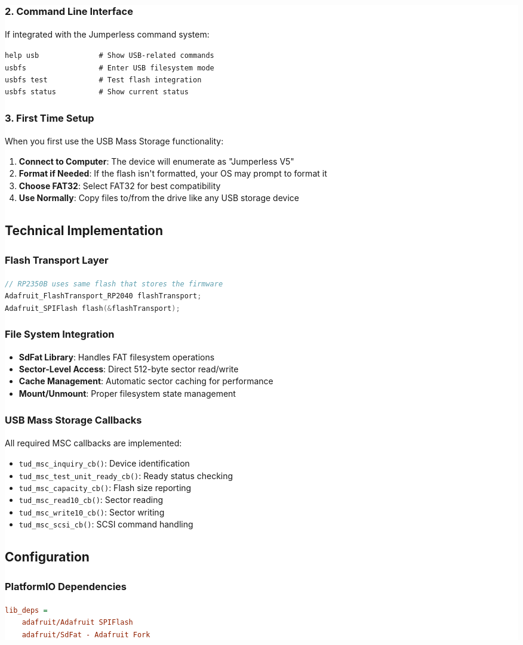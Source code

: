 ### 2. Command Line Interface

If integrated with the Jumperless command system:

```
help usb              # Show USB-related commands
usbfs                 # Enter USB filesystem mode
usbfs test            # Test flash integration
usbfs status          # Show current status
```

### 3. First Time Setup

When you first use the USB Mass Storage functionality:

1. **Connect to Computer**: The device will enumerate as "Jumperless V5"
2. **Format if Needed**: If the flash isn't formatted, your OS may prompt to format it
3. **Choose FAT32**: Select FAT32 for best compatibility
4. **Use Normally**: Copy files to/from the drive like any USB storage device

## Technical Implementation

### Flash Transport Layer

```cpp
// RP2350B uses same flash that stores the firmware
Adafruit_FlashTransport_RP2040 flashTransport;
Adafruit_SPIFlash flash(&flashTransport);
```

### File System Integration

- **SdFat Library**: Handles FAT filesystem operations
- **Sector-Level Access**: Direct 512-byte sector read/write
- **Cache Management**: Automatic sector caching for performance
- **Mount/Unmount**: Proper filesystem state management

### USB Mass Storage Callbacks

All required MSC callbacks are implemented:

- `tud_msc_inquiry_cb()`: Device identification
- `tud_msc_test_unit_ready_cb()`: Ready status checking  
- `tud_msc_capacity_cb()`: Flash size reporting
- `tud_msc_read10_cb()`: Sector reading
- `tud_msc_write10_cb()`: Sector writing
- `tud_msc_scsi_cb()`: SCSI command handling

## Configuration

### PlatformIO Dependencies

```ini
lib_deps = 
    adafruit/Adafruit SPIFlash
    adafruit/SdFat - Adafruit Fork
```
